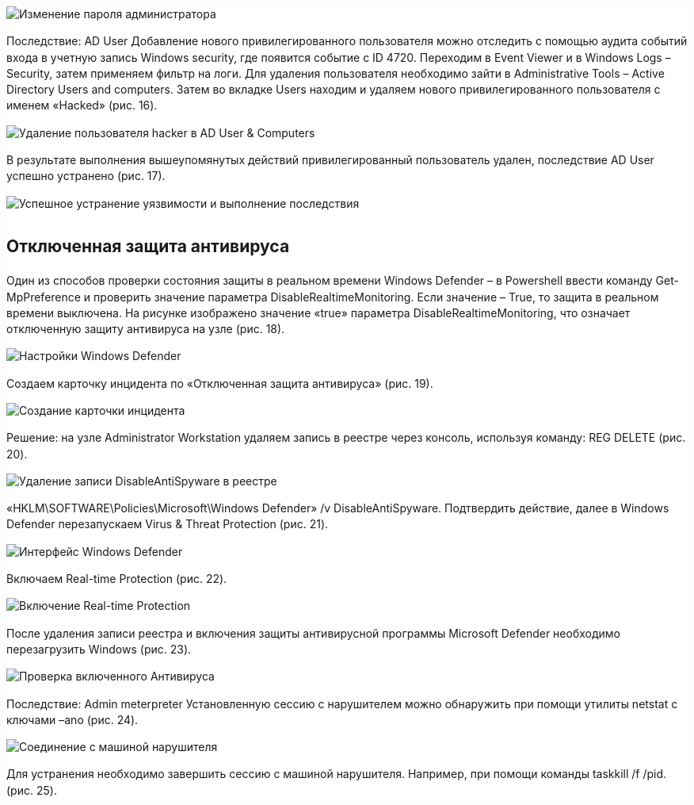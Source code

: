 ![Изменение пароля администратора](image/pic15.png)

Последствие: AD User Добавление нового привилегированного пользователя можно отследить с помощью аудита событий входа в учетную запись Windows security, где появится событие с ID 4720. Переходим в Event Viewer и в Windows Logs – Security, затем применяем фильтр на логи. Для удаления пользователя необходимо зайти в Administrative Tools – Active Directory Users and computers. Затем во вкладке Users находим и удаляем нового привилегированного пользователя с именем «Hacked» (рис. 16).

![Удаление пользователя hacker в AD User & Computers](image/pic16.png)

В результате выполнения вышеупомянутых действий привилегированный пользователь удален, последствие AD User успешно устранено (рис. 17).

![Успешное устранение уязвимости и выполнение последствия](image/pic17.png)

## Отключенная защита антивируса

Один из способов проверки состояния защиты в реальном времени Windows Defender – в Powershell ввести команду Get-MpPreference и проверить значение параметра DisableRealtimeMonitoring. Если значение – True, то защита в реальном времени выключена. На рисунке изображено значение «true» параметра DisableRealtimeMonitoring, что означает отключенную защиту антивируса на узле (рис. 18).

![Настройки Windows Defender](image/pic18.png)

Создаем карточку инцидента по «Отключенная защита антивируса» (рис. 19).

![Создание карточки инцидента](image/pic19.png)

Решение: на узле Administrator Workstation удаляем запись в реестре через консоль, используя команду: REG DELETE (рис. 20).

![Удаление записи DisableAntiSpyware в реестре](image/pic20.png)

«HKLM\SOFTWARE\Policies\Microsoft\Windows Defender» /v DisableAntiSpyware. Подтвердить действие, далее в Windows Defender перезапускаем Virus & Threat Protection (рис. 21).

![Интерфейс Windows Defender](image/pic21.png)

 Включаем Real-time Protection (рис. 22).

![Включение Real-time Protection](image/pic22.png)

После удаления записи реестра и включения защиты антивирусной программы Microsoft Defender необходимо перезагрузить Windows (рис. 23).

![Проверка включенного Антивируса](image/pic23.png)

Последствие: Admin meterpreter Установленную сессию с нарушителем можно обнаружить при помощи утилиты netstat с ключами –ano (рис. 24).

![Соединение с машиной нарушителя](image/pic24.png)

Для устранения необходимо завершить сессию с машиной нарушителя. Например, при помощи команды taskkill /f /pid. (рис. 25).
